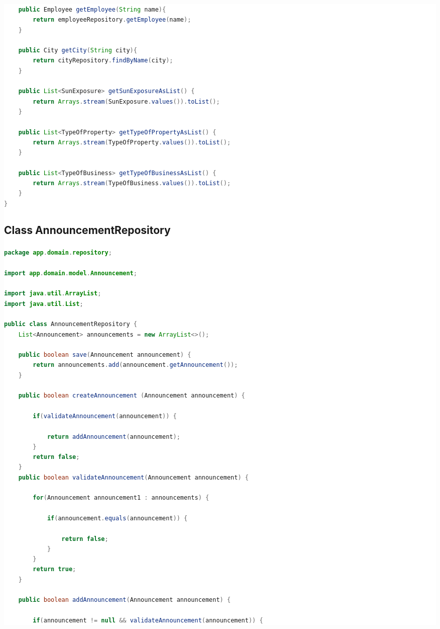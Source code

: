 ```java
    public Employee getEmployee(String name){
        return employeeRepository.getEmployee(name);
    }

    public City getCity(String city){
        return cityRepository.findByName(city);
    }

    public List<SunExposure> getSunExposureAsList() {
        return Arrays.stream(SunExposure.values()).toList();
    }

    public List<TypeOfProperty> getTypeOfPropertyAsList() {
        return Arrays.stream(TypeOfProperty.values()).toList();
    }

    public List<TypeOfBusiness> getTypeOfBusinessAsList() {
        return Arrays.stream(TypeOfBusiness.values()).toList();
    }
}

```

## Class AnnouncementRepository

```java
package app.domain.repository;

import app.domain.model.Announcement;

import java.util.ArrayList;
import java.util.List;

public class AnnouncementRepository {
    List<Announcement> announcements = new ArrayList<>();

    public boolean save(Announcement announcement) {
        return announcements.add(announcement.getAnnouncement());
    }

    public boolean createAnnouncement (Announcement announcement) {

        if(validateAnnouncement(announcement)) {

            return addAnnouncement(announcement);
        }
        return false;
    }
    public boolean validateAnnouncement(Announcement announcement) {

        for(Announcement announcement1 : announcements) {

            if(announcement.equals(announcement)) {

                return false;
            }
        }
        return true;
    }

    public boolean addAnnouncement(Announcement announcement) {

        if(announcement != null && validateAnnouncement(announcement)) {
```